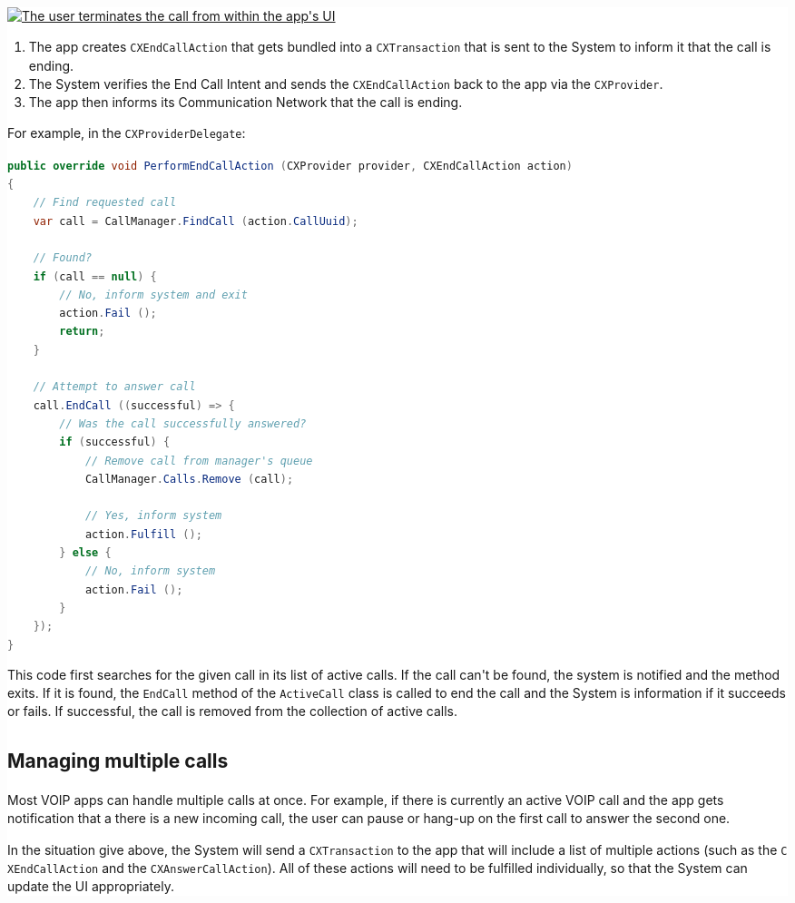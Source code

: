 [![The user terminates the call from within the app's UI](callkit-images/callkit07.png)](callkit-images/callkit07.png#lightbox)

1. The app creates `CXEndCallAction` that gets bundled into a `CXTransaction` that is sent to the System to inform it that the call is ending.
2. The System verifies the End Call Intent and sends the `CXEndCallAction` back to the app via the `CXProvider`.
3. The app then informs its Communication Network that the call is ending.

For example, in the `CXProviderDelegate`:

```csharp
public override void PerformEndCallAction (CXProvider provider, CXEndCallAction action)
{
    // Find requested call
    var call = CallManager.FindCall (action.CallUuid);

    // Found?
    if (call == null) {
        // No, inform system and exit
        action.Fail ();
        return;
    }

    // Attempt to answer call
    call.EndCall ((successful) => {
        // Was the call successfully answered?
        if (successful) {
            // Remove call from manager's queue
            CallManager.Calls.Remove (call);

            // Yes, inform system
            action.Fulfill ();
        } else {
            // No, inform system
            action.Fail ();
        }
    });
}
```

This code first searches for the given call in its list of active calls. If the call can't be found, the system is notified and the method exits. If it is found, the `EndCall` method of the `ActiveCall` class is called to end the call and the System is information if it succeeds or fails. If successful, the call is removed from the collection of active calls.

## Managing multiple calls

Most VOIP apps can handle multiple calls at once. For example, if there is currently an active VOIP call and the app gets notification that a there is a new incoming call, the user can pause or hang-up on the first call to answer the second one.

In the situation give above, the System will send a `CXTransaction` to the app that will include a list of multiple actions (such as the `CXEndCallAction` and the `CXAnswerCallAction`). All of these actions will need to be fulfilled individually, so that the System can update the UI appropriately.
